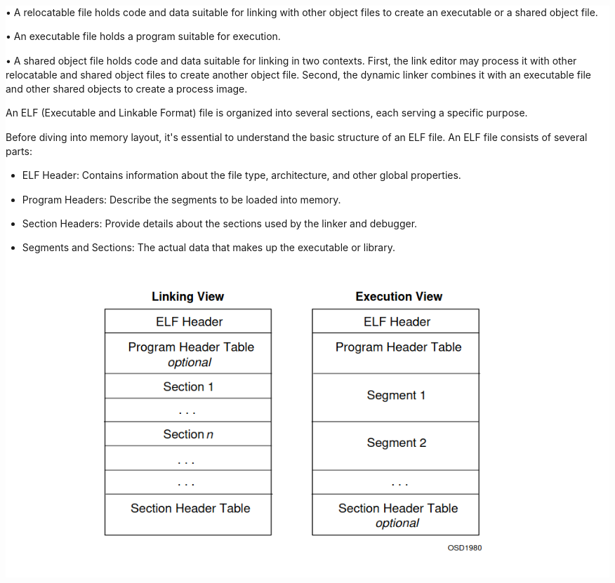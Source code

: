 • A relocatable file holds code and data suitable for linking with other object files to create an
executable or a shared object file.

• An executable file holds a program suitable for execution.

• A shared object file holds code and data suitable for linking in two contexts. First, the link
editor may process it with other relocatable and shared object files to create another object file.
Second, the dynamic linker combines it with an executable file and other shared objects to
create a process image.


An ELF (Executable and Linkable Format) file is organized into several sections, each serving a specific purpose. 

Before diving into memory layout, it's essential to understand the basic structure of an ELF file. An ELF file consists of several parts:

   - ELF Header: Contains information about the file type, architecture, and other global properties.

   - Program Headers: Describe the segments to be loaded into memory.

   - Section Headers: Provide details about the sections used by the linker and debugger.

   - Segments and Sections: The actual data that makes up the executable or library.

![ELF](elfobjectfileformat.png)

